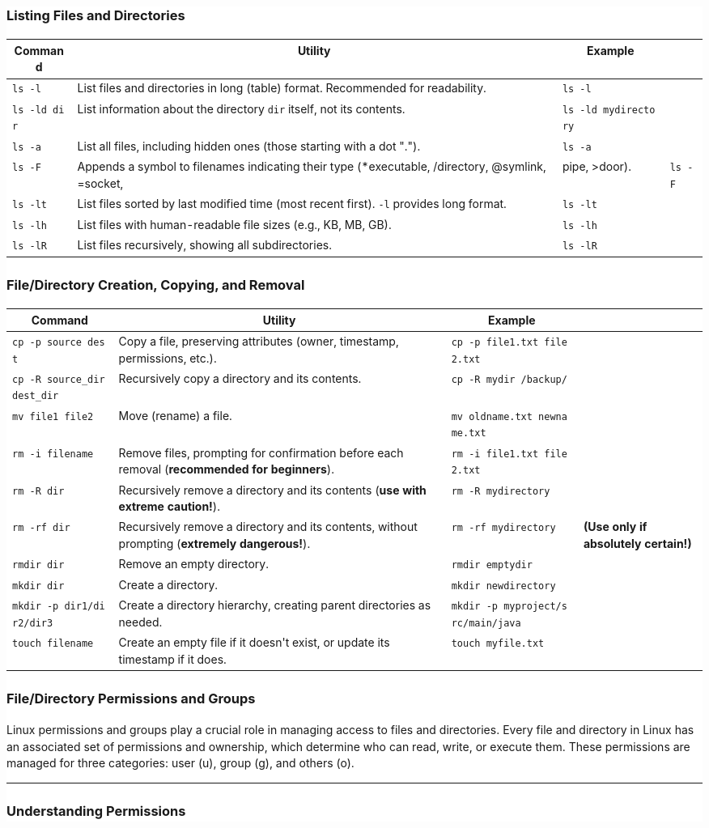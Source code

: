 ### Listing Files and Directories

| Command      | Utility                                                                                          | Example              |         |
| ------------ | ------------------------------------------------------------------------------------------------ | -------------------- | ------- |
| `ls -l`      | List files and directories in long (table) format. Recommended for readability.                  | `ls -l`              |         |
| `ls -ld dir` | List information about the directory `dir` itself, not its contents.                             | `ls -ld mydirectory` |         |
| `ls -a`      | List all files, including hidden ones (those starting with a dot ".").                           | `ls -a`              |         |
| `ls -F`      | Appends a symbol to filenames indicating their type (*executable, /directory, @symlink, =socket, | pipe, >door).        | `ls -F` |
| `ls -lt`     | List files sorted by last modified time (most recent first).  `-l` provides long format.         | `ls -lt`             |         |
| `ls -lh`     | List files with human-readable file sizes (e.g., KB, MB, GB).                                    | `ls -lh`             |         |
| `ls -lR`     | List files recursively, showing all subdirectories.                                              | `ls -lR`             |         |



### File/Directory Creation, Copying, and Removal

| Command                     | Utility                                                                                        | Example                            |                                       |
| --------------------------- | ---------------------------------------------------------------------------------------------- | ---------------------------------- | ------------------------------------- |
| `cp -p source dest`         | Copy a file, preserving attributes (owner, timestamp, permissions, etc.).                      | `cp -p file1.txt file2.txt`        |                                       |
| `cp -R source_dir dest_dir` | Recursively copy a directory and its contents.                                                 | `cp -R mydir /backup/`             |                                       |
| `mv file1 file2`            | Move (rename) a file.                                                                          | `mv oldname.txt newname.txt`       |                                       |
| `rm -i filename`            | Remove files, prompting for confirmation before each removal (**recommended for beginners**).  | `rm -i file1.txt file2.txt`        |                                       |
| `rm -R dir`                 | Recursively remove a directory and its contents (**use with extreme caution!**).               | `rm -R mydirectory`                |                                       |
| `rm -rf dir`                | Recursively remove a directory and its contents, without prompting (**extremely dangerous!**). | `rm -rf mydirectory`               | **(Use only if absolutely certain!)** |
| `rmdir dir`                 | Remove an empty directory.                                                                     | `rmdir emptydir`                   |                                       |
| `mkdir dir`                 | Create a directory.                                                                            | `mkdir newdirectory`               |                                       |
| `mkdir -p dir1/dir2/dir3`   | Create a directory hierarchy, creating parent directories as needed.                           | `mkdir -p myproject/src/main/java` |                                       |
| `touch filename`            | Create an empty file if it doesn't exist, or update its timestamp if it does.                  | `touch myfile.txt`                 |                                       |


### File/Directory Permissions and Groups

Linux permissions and groups play a crucial role in managing access to files and directories. Every file and directory in Linux has an associated set of permissions and ownership, which determine who can read, write, or execute them. These permissions are managed for three categories: user (u), group (g), and others (o).

---

### **Understanding Permissions**
